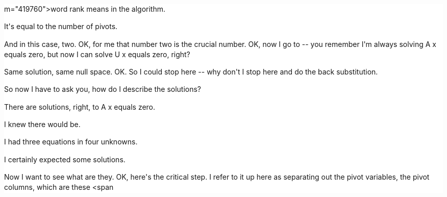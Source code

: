  m="419760">word</span> <span m="420070">rank</span> <span
  m="420620">means</span> <span m="422040">in</span> <span m="422840">the</span>
  <span m="422980">algorithm.</span></p><p><span m="424280">It's</span> <span
  m="424560">equal</span> <span m="425020">to</span> <span m="425180">the</span>
  <span m="425380">number</span> <span m="426520">of</span> <span
  m="427010">pivots.</span></p><p><span m="428650">And</span> <span
  m="429150">in</span> <span m="429430">this</span> <span
  m="429730">case,</span> <span m="430670">two.</span> <span
  m="432900">OK,</span> <span m="433390">for</span> <span m="433720">me</span>
  <span m="434120">that</span> <span m="434630">number</span> <span
  m="435020">two</span> <span m="435350">is</span> <span m="435500">the</span>
  <span m="435650">crucial</span> <span m="436120">number.</span> <span
  m="437320">OK,</span> <span m="437540">now</span> <span m="437820">I</span>
  <span m="437930">go</span> <span m="438200">to</span> <span
  m="438720">--</span> <span m="439060">you</span> <span
  m="439240">remember</span> <span m="439650">I'm</span> <span
  m="439890">always</span> <span m="440230">solving</span> <span
  m="441370">A</span> <span m="441690">x</span> <span m="441950">equals</span>
  <span m="442310">zero,</span> <span m="442850">but</span> <span
  m="443100">now</span> <span m="443300">I</span> <span m="443400">can</span>
  <span m="443600">solve</span> <span m="444020">U</span> <span
  m="444270">x</span> <span m="444560">equals</span> <span
  m="444880">zero,</span> <span m="445230">right?</span></p><p><span
  m="446240">Same</span> <span m="446710">solution,</span> <span
  m="447640">same</span> <span m="448140">null</span> <span
  m="448400">space.</span> <span m="449790">OK.</span> <span
  m="450150">So</span> <span m="450450">I</span> <span m="450560">could</span>
  <span m="450800">stop</span> <span m="451300">here</span> <span
  m="452060">--</span> <span m="452830">why</span> <span m="453160">don't</span>
  <span m="453410">I</span> <span m="453970">stop</span> <span
  m="454710">here</span> <span m="454920">and</span> <span m="455020">do</span>
  <span m="455160">the</span> <span m="455290">back</span> <span
  m="455620">substitution.</span></p><p><span m="456810">So</span> <span
  m="457000">now</span> <span m="457280">I</span> <span m="457390">have</span>
  <span m="457620">to</span> <span m="457760">ask</span> <span
  m="458110">you,</span> <span m="458520">how</span> <span m="459270">do</span>
  <span m="459470">I</span> <span m="459620">describe</span> <span
  m="460590">the</span> <span m="460720">solutions?</span></p><p><span
  m="462750">There</span> <span m="462960">are</span> <span
  m="463200">solutions,</span> <span m="463820">right,</span> <span
  m="464160">to</span> <span m="464340">A</span> <span m="464480">x</span> <span
  m="464740">equals</span> <span m="465050">zero.</span></p><p><span
  m="465880">I</span> <span m="465990">knew</span> <span m="466250">there</span>
  <span m="466390">would</span> <span m="466640">be.</span></p><p><span
  m="467070">I</span> <span m="467210">had</span> <span m="467530">three</span>
  <span m="467850">equations</span> <span m="468530">in</span> <span
  m="468710">four</span> <span m="469070">unknowns.</span></p><p><span
  m="470110">I</span> <span m="470240">certainly</span> <span
  m="470730">expected</span> <span m="471350">some</span> <span
  m="471580">solutions.</span></p><p><span m="472850">Now</span> <span
  m="473060">I</span> <span m="473150">want</span> <span m="473340">to</span>
  <span m="473420">see</span> <span m="473650">what</span> <span
  m="473880">are</span> <span m="474010">they.</span> <span
  m="475240">OK,</span> <span m="475430">here's</span> <span
  m="475740">the</span> <span m="475890">critical</span> <span
  m="476370">step.</span> <span m="479920">I</span> <span
  m="480170">refer</span> <span m="480690">to</span> <span m="480920">it</span>
  <span m="481010">up</span> <span m="481230">here</span> <span
  m="482030">as</span> <span m="483400">separating</span> <span
  m="484470">out</span> <span m="484860">the</span> <span
  m="484970">pivot</span> <span m="485880">variables,</span> <span
  m="487130">the</span> <span m="487390">pivot</span> <span
  m="487900">columns,</span> <span m="488730">which</span> <span
  m="489140">are</span> <span m="489230">these</span> <span